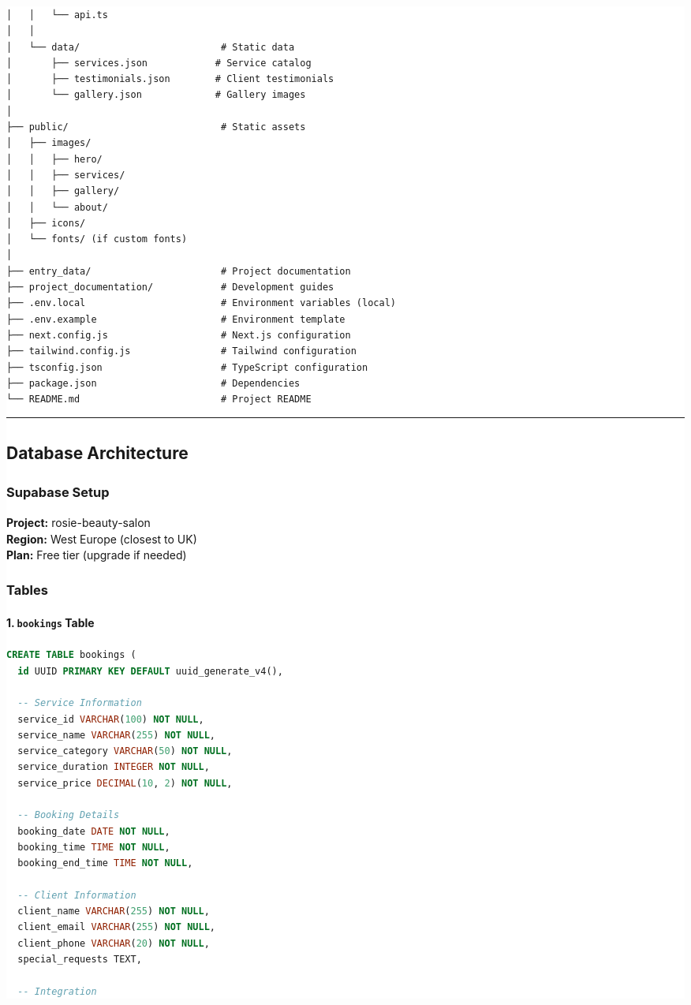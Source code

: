 ```
│   │   └── api.ts
│   │
│   └── data/                         # Static data
│       ├── services.json            # Service catalog
│       ├── testimonials.json        # Client testimonials
│       └── gallery.json             # Gallery images
│
├── public/                           # Static assets
│   ├── images/
│   │   ├── hero/
│   │   ├── services/
│   │   ├── gallery/
│   │   └── about/
│   ├── icons/
│   └── fonts/ (if custom fonts)
│
├── entry_data/                       # Project documentation
├── project_documentation/            # Development guides
├── .env.local                        # Environment variables (local)
├── .env.example                      # Environment template
├── next.config.js                    # Next.js configuration
├── tailwind.config.js                # Tailwind configuration
├── tsconfig.json                     # TypeScript configuration
├── package.json                      # Dependencies
└── README.md                         # Project README
```

---

## Database Architecture

### Supabase Setup

**Project:** rosie-beauty-salon  
**Region:** West Europe (closest to UK)  
**Plan:** Free tier (upgrade if needed)

### Tables

#### 1. `bookings` Table
```sql
CREATE TABLE bookings (
  id UUID PRIMARY KEY DEFAULT uuid_generate_v4(),
  
  -- Service Information
  service_id VARCHAR(100) NOT NULL,
  service_name VARCHAR(255) NOT NULL,
  service_category VARCHAR(50) NOT NULL,
  service_duration INTEGER NOT NULL,
  service_price DECIMAL(10, 2) NOT NULL,
  
  -- Booking Details
  booking_date DATE NOT NULL,
  booking_time TIME NOT NULL,
  booking_end_time TIME NOT NULL,
  
  -- Client Information
  client_name VARCHAR(255) NOT NULL,
  client_email VARCHAR(255) NOT NULL,
  client_phone VARCHAR(20) NOT NULL,
  special_requests TEXT,
  
  -- Integration
```